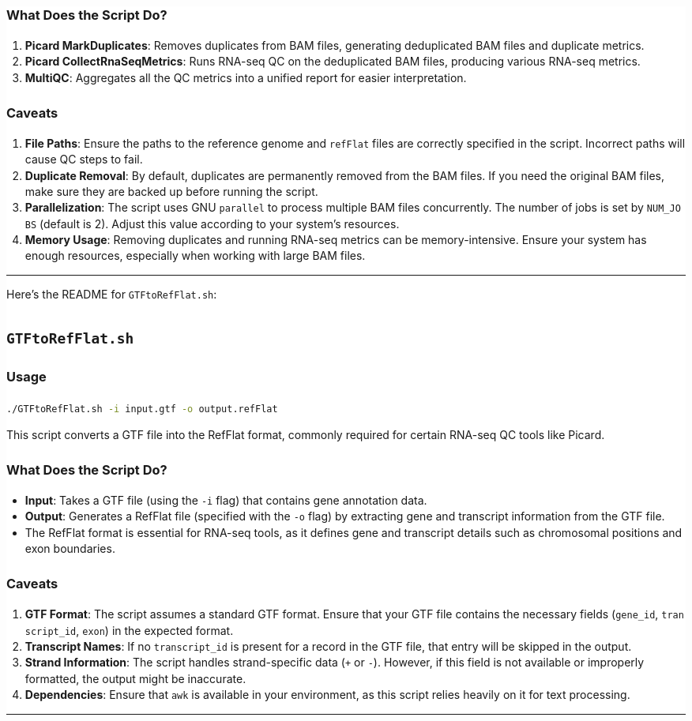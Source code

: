 ### What Does the Script Do?

1. **Picard MarkDuplicates**: Removes duplicates from BAM files, generating deduplicated BAM files and duplicate metrics.
2. **Picard CollectRnaSeqMetrics**: Runs RNA-seq QC on the deduplicated BAM files, producing various RNA-seq metrics.
3. **MultiQC**: Aggregates all the QC metrics into a unified report for easier interpretation.

### Caveats

1. **File Paths**: Ensure the paths to the reference genome and `refFlat` files are correctly specified in the script. Incorrect paths will cause QC steps to fail.
2. **Duplicate Removal**: By default, duplicates are permanently removed from the BAM files. If you need the original BAM files, make sure they are backed up before running the script.
3. **Parallelization**: The script uses GNU `parallel` to process multiple BAM files concurrently. The number of jobs is set by `NUM_JOBS` (default is 2). Adjust this value according to your system’s resources.
4. **Memory Usage**: Removing duplicates and running RNA-seq metrics can be memory-intensive. Ensure your system has enough resources, especially when working with large BAM files.

---

Here’s the README for `GTFtoRefFlat.sh`:

## `GTFtoRefFlat.sh`

### Usage

```bash
./GTFtoRefFlat.sh -i input.gtf -o output.refFlat
```

This script converts a GTF file into the RefFlat format, commonly required for certain RNA-seq QC tools like Picard.

### What Does the Script Do?

- **Input**: Takes a GTF file (using the `-i` flag) that contains gene annotation data.
- **Output**: Generates a RefFlat file (specified with the `-o` flag) by extracting gene and transcript information from the GTF file.
- The RefFlat format is essential for RNA-seq tools, as it defines gene and transcript details such as chromosomal positions and exon boundaries.

### Caveats

1. **GTF Format**: The script assumes a standard GTF format. Ensure that your GTF file contains the necessary fields (`gene_id`, `transcript_id`, `exon`) in the expected format.
2. **Transcript Names**: If no `transcript_id` is present for a record in the GTF file, that entry will be skipped in the output.
3. **Strand Information**: The script handles strand-specific data (`+` or `-`). However, if this field is not available or improperly formatted, the output might be inaccurate.
4. **Dependencies**: Ensure that `awk` is available in your environment, as this script relies heavily on it for text processing.

---
